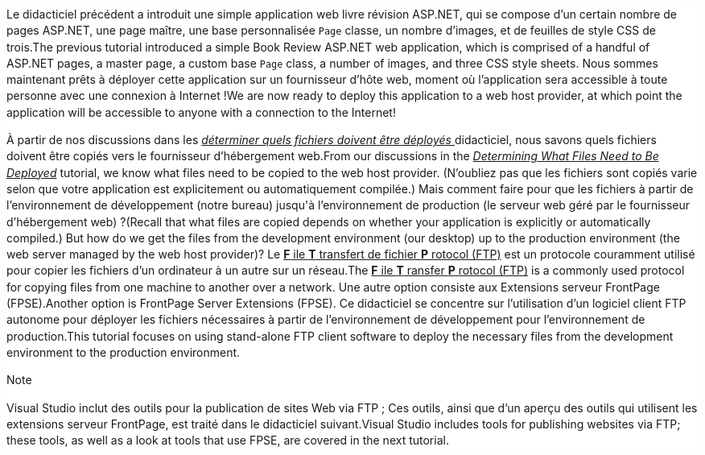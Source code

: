 <span data-ttu-id="d0a5a-110">Le didacticiel précédent a introduit une simple application web livre révision ASP.NET, qui se compose d’un certain nombre de pages ASP.NET, une page maître, une base personnalisée `Page` classe, un nombre d’images, et de feuilles de style CSS de trois.</span><span class="sxs-lookup"><span data-stu-id="d0a5a-110">The previous tutorial introduced a simple Book Review ASP.NET web application, which is comprised of a handful of ASP.NET pages, a master page, a custom base `Page` class, a number of images, and three CSS style sheets.</span></span> <span data-ttu-id="d0a5a-111">Nous sommes maintenant prêts à déployer cette application sur un fournisseur d’hôte web, moment où l’application sera accessible à toute personne avec une connexion à Internet !</span><span class="sxs-lookup"><span data-stu-id="d0a5a-111">We are now ready to deploy this application to a web host provider, at which point the application will be accessible to anyone with a connection to the Internet!</span></span>


<span data-ttu-id="d0a5a-112">À partir de nos discussions dans les [ *déterminer quels fichiers doivent être déployés* ](determining-what-files-need-to-be-deployed-cs.md) didacticiel, nous savons quels fichiers doivent être copiés vers le fournisseur d’hébergement web.</span><span class="sxs-lookup"><span data-stu-id="d0a5a-112">From our discussions in the [*Determining What Files Need to Be Deployed*](determining-what-files-need-to-be-deployed-cs.md) tutorial, we know what files need to be copied to the web host provider.</span></span> <span data-ttu-id="d0a5a-113">(N’oubliez pas que les fichiers sont copiés varie selon que votre application est explicitement ou automatiquement compilée.) Mais comment faire pour que les fichiers à partir de l’environnement de développement (notre bureau) jusqu'à l’environnement de production (le serveur web géré par le fournisseur d’hébergement web) ?</span><span class="sxs-lookup"><span data-stu-id="d0a5a-113">(Recall that what files are copied depends on whether your application is explicitly or automatically compiled.) But how do we get the files from the development environment (our desktop) up to the production environment (the web server managed by the web host provider)?</span></span> <span data-ttu-id="d0a5a-114">Le [ **F** ile **T** transfert de fichier **P** rotocol (FTP)](http://en.wikipedia.org/wiki/File_Transfer_Protocol) est un protocole couramment utilisé pour copier les fichiers d’un ordinateur à un autre sur un réseau.</span><span class="sxs-lookup"><span data-stu-id="d0a5a-114">The [**F** ile **T** ransfer **P** rotocol (FTP)](http://en.wikipedia.org/wiki/File_Transfer_Protocol) is a commonly used protocol for copying files from one machine to another over a network.</span></span> <span data-ttu-id="d0a5a-115">Une autre option consiste aux Extensions serveur FrontPage (FPSE).</span><span class="sxs-lookup"><span data-stu-id="d0a5a-115">Another option is FrontPage Server Extensions (FPSE).</span></span> <span data-ttu-id="d0a5a-116">Ce didacticiel se concentre sur l’utilisation d’un logiciel client FTP autonome pour déployer les fichiers nécessaires à partir de l’environnement de développement pour l’environnement de production.</span><span class="sxs-lookup"><span data-stu-id="d0a5a-116">This tutorial focuses on using stand-alone FTP client software to deploy the necessary files from the development environment to the production environment.</span></span>

> [!NOTE]
> <span data-ttu-id="d0a5a-117">Visual Studio inclut des outils pour la publication de sites Web via FTP ; Ces outils, ainsi que d’un aperçu des outils qui utilisent les extensions serveur FrontPage, est traité dans le didacticiel suivant.</span><span class="sxs-lookup"><span data-stu-id="d0a5a-117">Visual Studio includes tools for publishing websites via FTP; these tools, as well as a look at tools that use FPSE, are covered in the next tutorial.</span></span>

